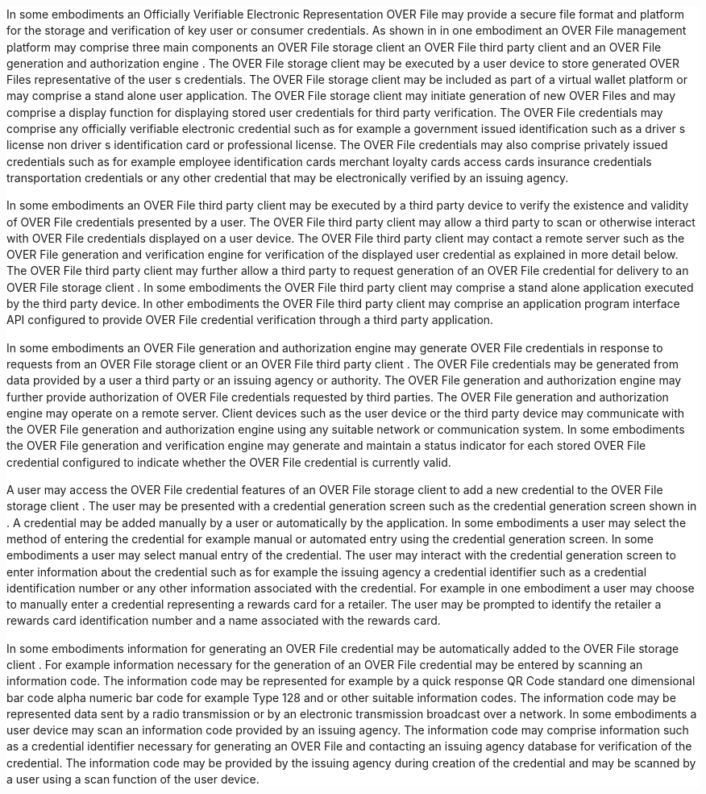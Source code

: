 In some embodiments an Officially Verifiable Electronic Representation OVER File may provide a secure file format and platform for the storage and verification of key user or consumer credentials. As shown in in one embodiment an OVER File management platform may comprise three main components an OVER File storage client an OVER File third party client and an OVER File generation and authorization engine . The OVER File storage client may be executed by a user device to store generated OVER Files representative of the user s credentials. The OVER File storage client may be included as part of a virtual wallet platform or may comprise a stand alone user application. The OVER File storage client may initiate generation of new OVER Files and may comprise a display function for displaying stored user credentials for third party verification. The OVER File credentials may comprise any officially verifiable electronic credential such as for example a government issued identification such as a driver s license non driver s identification card or professional license. The OVER File credentials may also comprise privately issued credentials such as for example employee identification cards merchant loyalty cards access cards insurance credentials transportation credentials or any other credential that may be electronically verified by an issuing agency.

In some embodiments an OVER File third party client may be executed by a third party device to verify the existence and validity of OVER File credentials presented by a user. The OVER File third party client may allow a third party to scan or otherwise interact with OVER File credentials displayed on a user device. The OVER File third party client may contact a remote server such as the OVER File generation and verification engine for verification of the displayed user credential as explained in more detail below. The OVER File third party client may further allow a third party to request generation of an OVER File credential for delivery to an OVER File storage client . In some embodiments the OVER File third party client may comprise a stand alone application executed by the third party device. In other embodiments the OVER File third party client may comprise an application program interface API configured to provide OVER File credential verification through a third party application.

In some embodiments an OVER File generation and authorization engine may generate OVER File credentials in response to requests from an OVER File storage client or an OVER File third party client . The OVER File credentials may be generated from data provided by a user a third party or an issuing agency or authority. The OVER File generation and authorization engine may further provide authorization of OVER File credentials requested by third parties. The OVER File generation and authorization engine may operate on a remote server. Client devices such as the user device or the third party device may communicate with the OVER File generation and authorization engine using any suitable network or communication system. In some embodiments the OVER File generation and verification engine may generate and maintain a status indicator for each stored OVER File credential configured to indicate whether the OVER File credential is currently valid.

A user may access the OVER File credential features of an OVER File storage client to add a new credential to the OVER File storage client . The user may be presented with a credential generation screen such as the credential generation screen shown in . A credential may be added manually by a user or automatically by the application. In some embodiments a user may select the method of entering the credential for example manual or automated entry using the credential generation screen. In some embodiments a user may select manual entry of the credential. The user may interact with the credential generation screen to enter information about the credential such as for example the issuing agency a credential identifier such as a credential identification number or any other information associated with the credential. For example in one embodiment a user may choose to manually enter a credential representing a rewards card for a retailer. The user may be prompted to identify the retailer a rewards card identification number and a name associated with the rewards card.

In some embodiments information for generating an OVER File credential may be automatically added to the OVER File storage client . For example information necessary for the generation of an OVER File credential may be entered by scanning an information code. The information code may be represented for example by a quick response QR Code standard one dimensional bar code alpha numeric bar code for example Type 128 and or other suitable information codes. The information code may be represented data sent by a radio transmission or by an electronic transmission broadcast over a network. In some embodiments a user device may scan an information code provided by an issuing agency. The information code may comprise information such as a credential identifier necessary for generating an OVER File and contacting an issuing agency database for verification of the credential. The information code may be provided by the issuing agency during creation of the credential and may be scanned by a user using a scan function of the user device.
